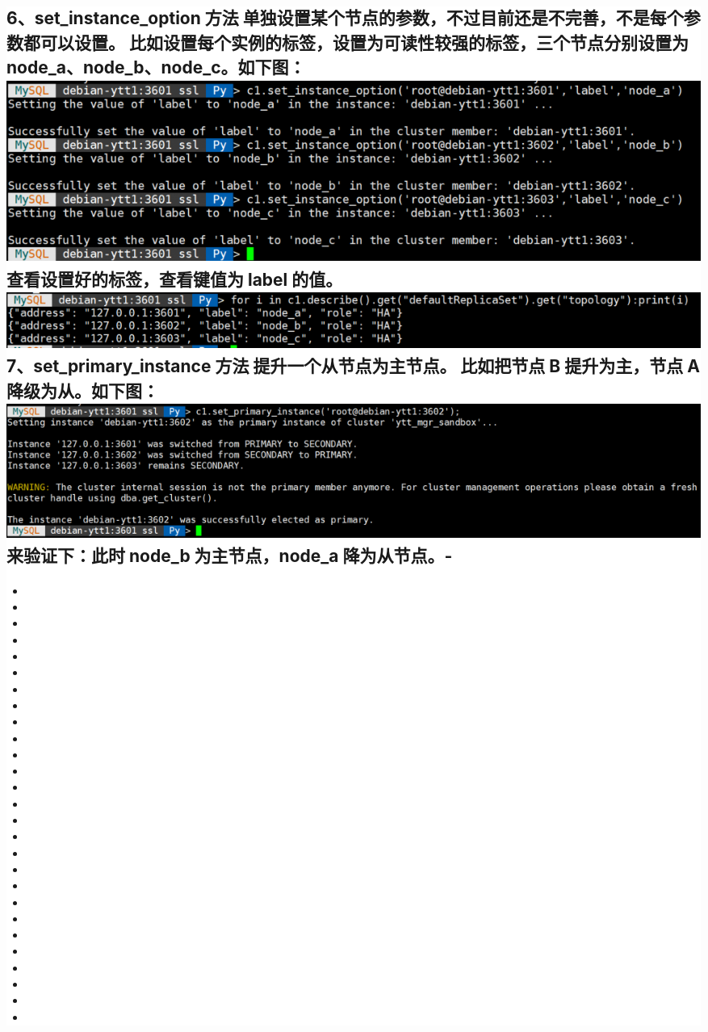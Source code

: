 **6、set_instance_option 方法**
单独设置某个节点的参数，不过目前还是不完善，不是每个参数都可以设置。
比如设置每个实例的标签，设置为可读性较强的标签，三个节点分别设置为 node_a、node_b、node_c。如下图：
![](.img/d018c736.png)											
查看设置好的标签，查看键值为 label 的值。
![](.img/e103171f.png)											
**7、set_primary_instance 方法**
提升一个从节点为主节点。
比如把节点 B 提升为主，节点 A 降级为从。如下图：
![](.img/18c7f1d0.png)											
来验证下：此时 node_b 为主节点，node_a 降为从节点。- 
- 
- 
- 
- 
- 
- 
- 
- 
- 
- 
- 
- 
- 
- 
- 
- 
- 
- 
- 
- 
- 
- 
- 
- 
- 
- 
- 
- 
